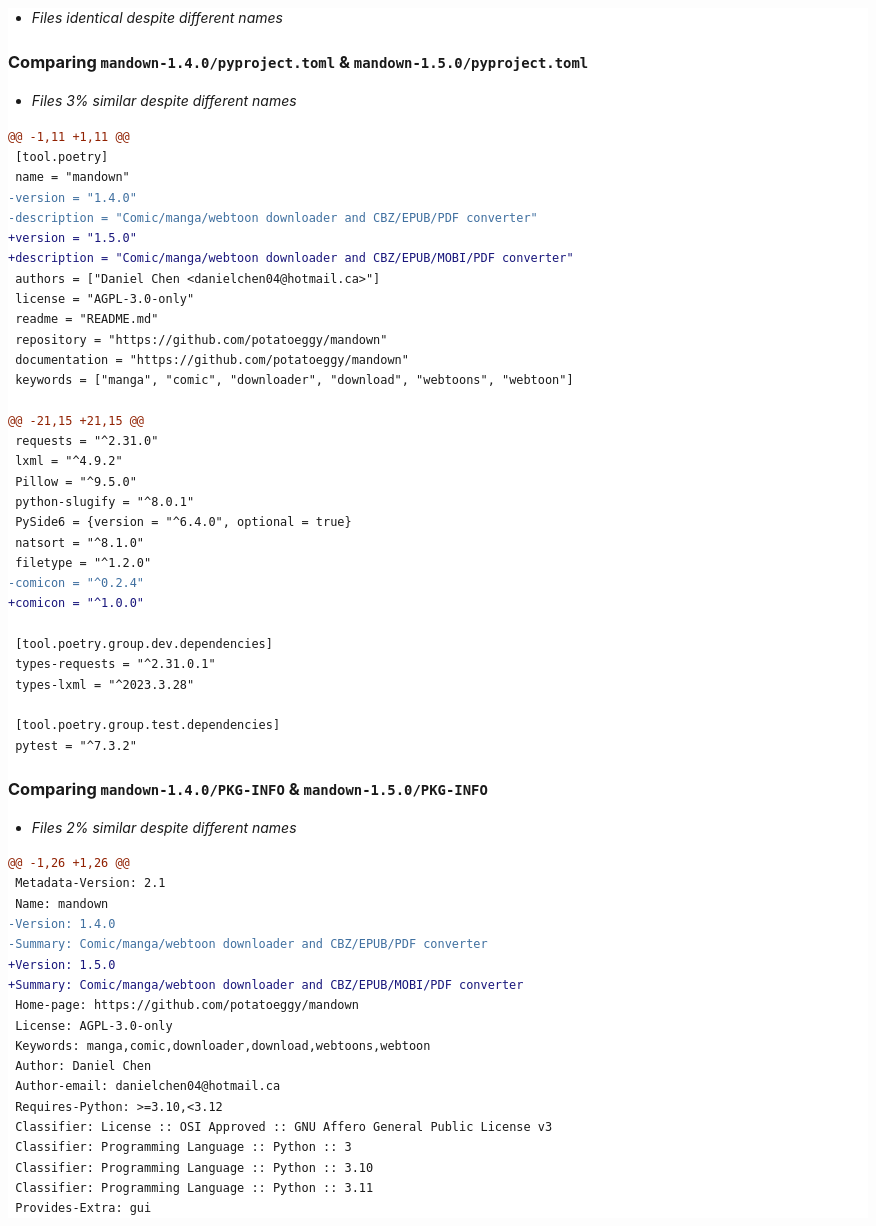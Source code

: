  * *Files identical despite different names*

### Comparing `mandown-1.4.0/pyproject.toml` & `mandown-1.5.0/pyproject.toml`

 * *Files 3% similar despite different names*

```diff
@@ -1,11 +1,11 @@
 [tool.poetry]
 name = "mandown"
-version = "1.4.0"
-description = "Comic/manga/webtoon downloader and CBZ/EPUB/PDF converter"
+version = "1.5.0"
+description = "Comic/manga/webtoon downloader and CBZ/EPUB/MOBI/PDF converter"
 authors = ["Daniel Chen <danielchen04@hotmail.ca>"]
 license = "AGPL-3.0-only"
 readme = "README.md"
 repository = "https://github.com/potatoeggy/mandown"
 documentation = "https://github.com/potatoeggy/mandown"
 keywords = ["manga", "comic", "downloader", "download", "webtoons", "webtoon"]
 
@@ -21,15 +21,15 @@
 requests = "^2.31.0"
 lxml = "^4.9.2"
 Pillow = "^9.5.0"
 python-slugify = "^8.0.1"
 PySide6 = {version = "^6.4.0", optional = true}
 natsort = "^8.1.0"
 filetype = "^1.2.0"
-comicon = "^0.2.4"
+comicon = "^1.0.0"
 
 [tool.poetry.group.dev.dependencies]
 types-requests = "^2.31.0.1"
 types-lxml = "^2023.3.28"
 
 [tool.poetry.group.test.dependencies]
 pytest = "^7.3.2"
```

### Comparing `mandown-1.4.0/PKG-INFO` & `mandown-1.5.0/PKG-INFO`

 * *Files 2% similar despite different names*

```diff
@@ -1,26 +1,26 @@
 Metadata-Version: 2.1
 Name: mandown
-Version: 1.4.0
-Summary: Comic/manga/webtoon downloader and CBZ/EPUB/PDF converter
+Version: 1.5.0
+Summary: Comic/manga/webtoon downloader and CBZ/EPUB/MOBI/PDF converter
 Home-page: https://github.com/potatoeggy/mandown
 License: AGPL-3.0-only
 Keywords: manga,comic,downloader,download,webtoons,webtoon
 Author: Daniel Chen
 Author-email: danielchen04@hotmail.ca
 Requires-Python: >=3.10,<3.12
 Classifier: License :: OSI Approved :: GNU Affero General Public License v3
 Classifier: Programming Language :: Python :: 3
 Classifier: Programming Language :: Python :: 3.10
 Classifier: Programming Language :: Python :: 3.11
 Provides-Extra: gui
```